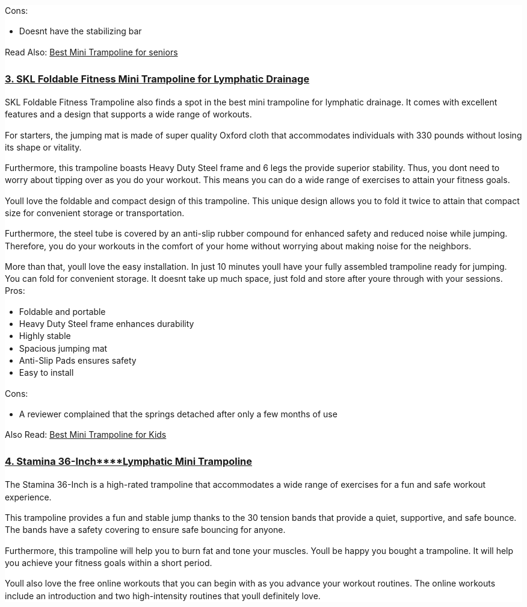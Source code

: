 Cons:
- Doesnt have the stabilizing bar

Read Also:
[Best Mini Trampoline for seniors](https://pestpolicy.com/best-mini-trampoline-for-seniors/)
### [3. SKL Foldable Fitness Mini Trampoline for Lymphatic Drainage](https://www.amazon.com/dp/B08BLNLM2H/?tag=p-policy-20)
SKL Foldable Fitness Trampoline also finds a spot in the best mini trampoline for lymphatic drainage. It comes with excellent features and a design that supports a wide range of workouts.

For starters, the jumping mat is made of super quality Oxford cloth that accommodates individuals with 330 pounds without losing its shape or vitality.

Furthermore, this trampoline boasts Heavy Duty Steel frame and 6 legs the provide superior stability. Thus, you dont need to worry about tipping over as you do your workout. This means you can do a wide range of exercises to attain your fitness goals.

Youll love the foldable and compact design of this trampoline. This unique design allows you to fold it twice to attain that compact size for convenient storage or transportation.

Furthermore, the steel tube is covered by an anti-slip rubber compound for enhanced safety and reduced noise while jumping. Therefore, you do your workouts in the comfort of your home without worrying about making noise for the neighbors.

More than that, youll love the easy installation. In just 10 minutes youll have your fully assembled trampoline ready for jumping. You can fold for convenient storage. It doesnt take up much space, just fold and store after youre through with your sessions.
Pros:
- Foldable and portable
- Heavy Duty Steel frame enhances durability
- Highly stable
- Spacious jumping mat
- Anti-Slip Pads ensures safety
- Easy to install

Cons:
- A reviewer complained that the springs detached after only a few months of use

Also Read:
[Best Mini Trampoline for Kids](https://pestpolicy.com/best-mini-trampoline-for-kids/)
### [4. Stamina 36-Inch****Lymphatic Mini Trampoline](https://www.amazon.com/dp/B000JC2ZHA/?tag=p-policy-20)
The Stamina 36-Inch is a high-rated trampoline that accommodates a wide range of exercises for a fun and safe workout experience.

This trampoline provides a fun and stable jump thanks to the 30 tension bands that provide a quiet, supportive, and safe bounce. The bands have a safety covering to ensure safe bouncing for anyone.

Furthermore, this trampoline will help you to burn fat and tone your muscles. Youll be happy you bought a trampoline. It will help you achieve your fitness goals within a short period.

Youll also love the free online workouts that you can begin with as you advance your workout routines. The online workouts include an introduction and two high-intensity routines that youll definitely love.
